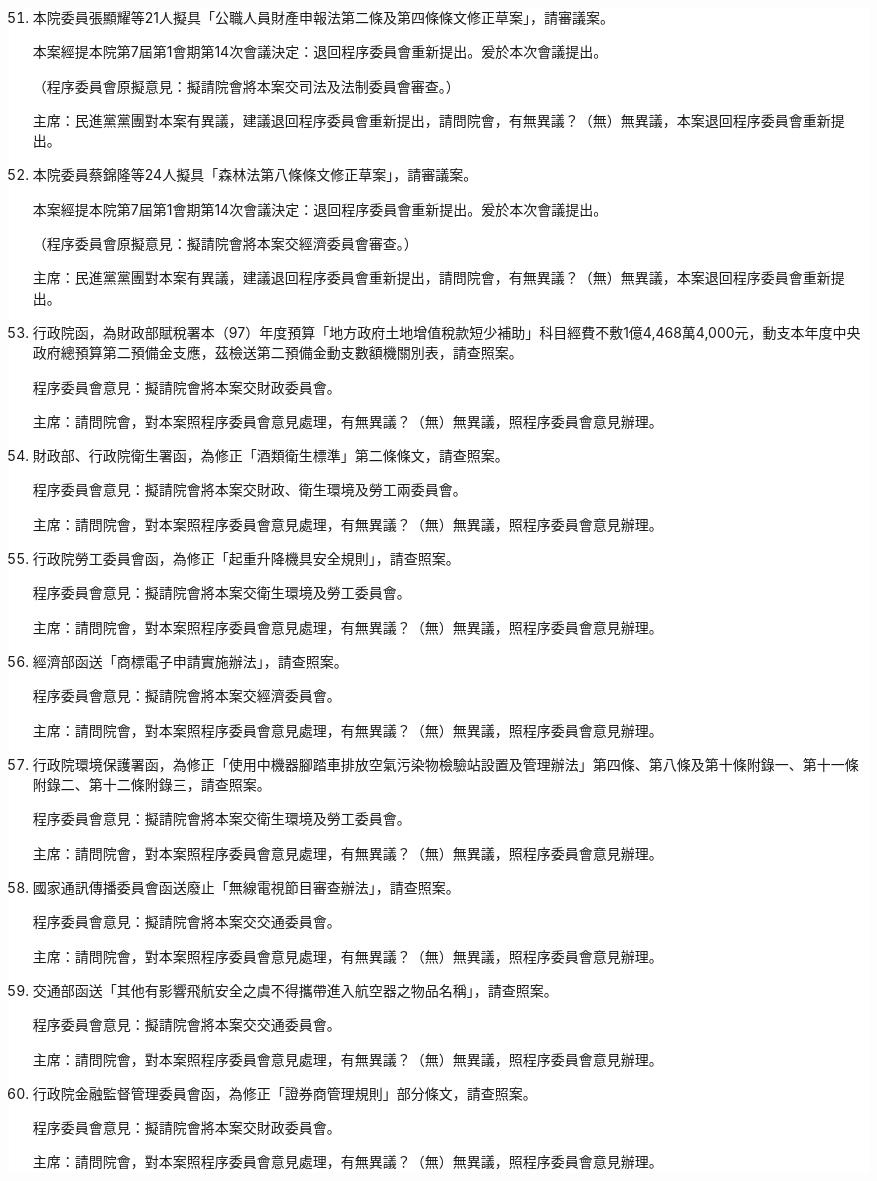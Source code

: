 51. 本院委員張顯耀等21人擬具「公職人員財產申報法第二條及第四條條文修正草案」，請審議案。

    本案經提本院第7屆第1會期第14次會議決定：退回程序委員會重新提出。爰於本次會議提出。

    （程序委員會原擬意見：擬請院會將本案交司法及法制委員會審查。）

    主席：民進黨黨團對本案有異議，建議退回程序委員會重新提出，請問院會，有無異議？（無）無異議，本案退回程序委員會重新提出。

52. 本院委員蔡錦隆等24人擬具「森林法第八條條文修正草案」，請審議案。

    本案經提本院第7屆第1會期第14次會議決定：退回程序委員會重新提出。爰於本次會議提出。

    （程序委員會原擬意見：擬請院會將本案交經濟委員會審查。）

    主席：民進黨黨團對本案有異議，建議退回程序委員會重新提出，請問院會，有無異議？（無）無異議，本案退回程序委員會重新提出。

53. 行政院函，為財政部賦稅署本（97）年度預算「地方政府土地增值稅款短少補助」科目經費不敷1億4,468萬4,000元，動支本年度中央政府總預算第二預備金支應，茲檢送第二預備金動支數額機關別表，請查照案。

    程序委員會意見：擬請院會將本案交財政委員會。

    主席：請問院會，對本案照程序委員會意見處理，有無異議？（無）無異議，照程序委員會意見辦理。

54. 財政部、行政院衛生署函，為修正「酒類衛生標準」第二條條文，請查照案。

    程序委員會意見：擬請院會將本案交財政、衛生環境及勞工兩委員會。

    主席：請問院會，對本案照程序委員會意見處理，有無異議？（無）無異議，照程序委員會意見辦理。

55. 行政院勞工委員會函，為修正「起重升降機具安全規則」，請查照案。

    程序委員會意見：擬請院會將本案交衛生環境及勞工委員會。

    主席：請問院會，對本案照程序委員會意見處理，有無異議？（無）無異議，照程序委員會意見辦理。

56. 經濟部函送「商標電子申請實施辦法」，請查照案。

    程序委員會意見：擬請院會將本案交經濟委員會。

    主席：請問院會，對本案照程序委員會意見處理，有無異議？（無）無異議，照程序委員會意見辦理。

57. 行政院環境保護署函，為修正「使用中機器腳踏車排放空氣污染物檢驗站設置及管理辦法」第四條、第八條及第十條附錄一、第十一條附錄二、第十二條附錄三，請查照案。

    程序委員會意見：擬請院會將本案交衛生環境及勞工委員會。

    主席：請問院會，對本案照程序委員會意見處理，有無異議？（無）無異議，照程序委員會意見辦理。

58. 國家通訊傳播委員會函送廢止「無線電視節目審查辦法」，請查照案。

    程序委員會意見：擬請院會將本案交交通委員會。

    主席：請問院會，對本案照程序委員會意見處理，有無異議？（無）無異議，照程序委員會意見辦理。

59. 交通部函送「其他有影響飛航安全之虞不得攜帶進入航空器之物品名稱」，請查照案。

    程序委員會意見：擬請院會將本案交交通委員會。

    主席：請問院會，對本案照程序委員會意見處理，有無異議？（無）無異議，照程序委員會意見辦理。

60. 行政院金融監督管理委員會函，為修正「證券商管理規則」部分條文，請查照案。

    程序委員會意見：擬請院會將本案交財政委員會。

    主席：請問院會，對本案照程序委員會意見處理，有無異議？（無）無異議，照程序委員會意見辦理。
